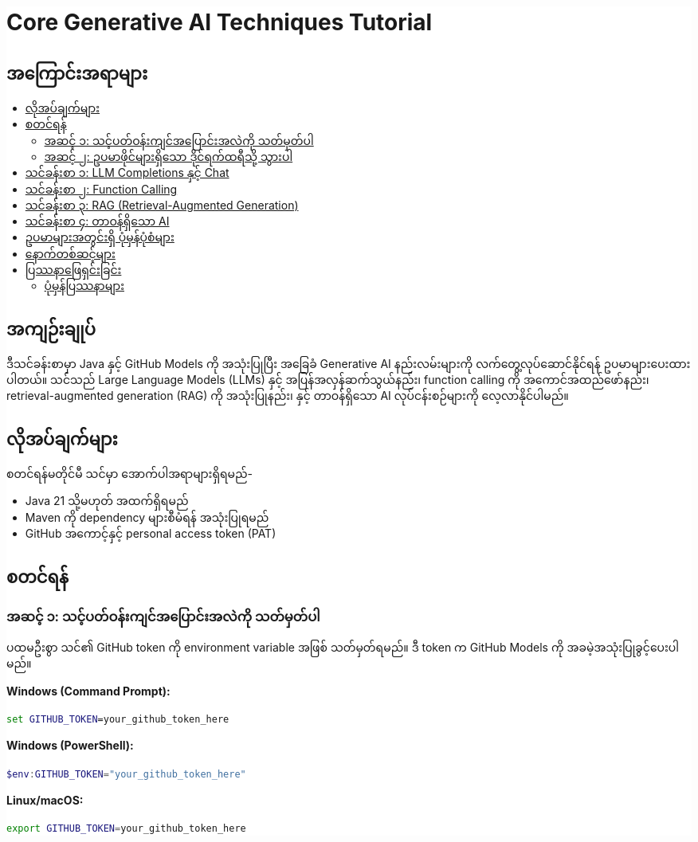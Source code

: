 
# Core Generative AI Techniques Tutorial

## အကြောင်းအရာများ

- [လိုအပ်ချက်များ](../../../03-CoreGenerativeAITechniques)
- [စတင်ရန်](../../../03-CoreGenerativeAITechniques)
  - [အဆင့် ၁: သင့်ပတ်ဝန်းကျင်အပြောင်းအလဲကို သတ်မှတ်ပါ](../../../03-CoreGenerativeAITechniques)
  - [အဆင့် ၂: ဥပမာဖိုင်များရှိသော ဒိုင်ရက်ထရီသို့ သွားပါ](../../../03-CoreGenerativeAITechniques)
- [သင်ခန်းစာ ၁: LLM Completions နှင့် Chat](../../../03-CoreGenerativeAITechniques)
- [သင်ခန်းစာ ၂: Function Calling](../../../03-CoreGenerativeAITechniques)
- [သင်ခန်းစာ ၃: RAG (Retrieval-Augmented Generation)](../../../03-CoreGenerativeAITechniques)
- [သင်ခန်းစာ ၄: တာဝန်ရှိသော AI](../../../03-CoreGenerativeAITechniques)
- [ဥပမာများအတွင်းရှိ ပုံမှန်ပုံစံများ](../../../03-CoreGenerativeAITechniques)
- [နောက်တစ်ဆင့်များ](../../../03-CoreGenerativeAITechniques)
- [ပြဿနာဖြေရှင်းခြင်း](../../../03-CoreGenerativeAITechniques)
  - [ပုံမှန်ပြဿနာများ](../../../03-CoreGenerativeAITechniques)

## အကျဉ်းချုပ်

ဒီသင်ခန်းစာမှာ Java နှင့် GitHub Models ကို အသုံးပြုပြီး အခြေခံ Generative AI နည်းလမ်းများကို လက်တွေ့လုပ်ဆောင်နိုင်ရန် ဥပမာများပေးထားပါတယ်။ သင်သည် Large Language Models (LLMs) နှင့် အပြန်အလှန်ဆက်သွယ်နည်း၊ function calling ကို အကောင်အထည်ဖော်နည်း၊ retrieval-augmented generation (RAG) ကို အသုံးပြုနည်း၊ နှင့် တာဝန်ရှိသော AI လုပ်ငန်းစဉ်များကို လေ့လာနိုင်ပါမည်။

## လိုအပ်ချက်များ

စတင်ရန်မတိုင်မီ သင်မှာ အောက်ပါအရာများရှိရမည်-
- Java 21 သို့မဟုတ် အထက်ရှိရမည်
- Maven ကို dependency များစီမံရန် အသုံးပြုရမည်
- GitHub အကောင့်နှင့် personal access token (PAT)

## စတင်ရန်

### အဆင့် ၁: သင့်ပတ်ဝန်းကျင်အပြောင်းအလဲကို သတ်မှတ်ပါ

ပထမဦးစွာ သင်၏ GitHub token ကို environment variable အဖြစ် သတ်မှတ်ရမည်။ ဒီ token က GitHub Models ကို အခမဲ့အသုံးပြုခွင့်ပေးပါမည်။

**Windows (Command Prompt):**
```cmd
set GITHUB_TOKEN=your_github_token_here
```

**Windows (PowerShell):**
```powershell
$env:GITHUB_TOKEN="your_github_token_here"
```

**Linux/macOS:**
```bash
export GITHUB_TOKEN=your_github_token_here
```
